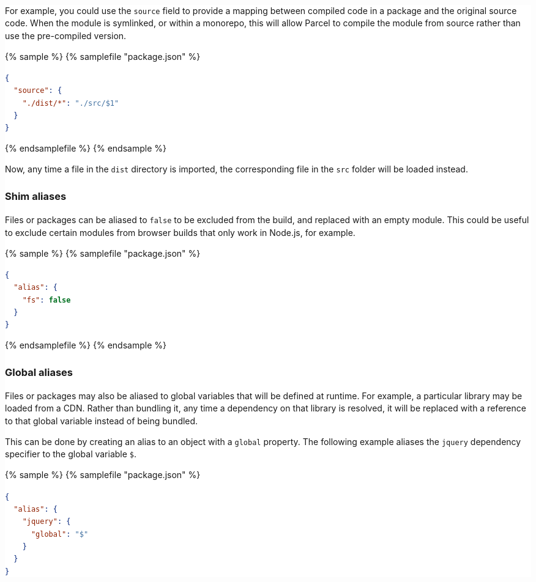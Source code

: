 For example, you could use the `source` field to provide a mapping between compiled code in a package and the original source code. When the module is symlinked, or within a monorepo, this will allow Parcel to compile the module from source rather than use the pre-compiled version.

{% sample %}
{% samplefile "package.json" %}

```json
{
  "source": {
    "./dist/*": "./src/$1"
  }
}
```

{% endsamplefile %}
{% endsample %}

Now, any time a file in the `dist` directory is imported, the corresponding file in the `src` folder will be loaded instead.

### Shim aliases

Files or packages can be aliased to `false` to be excluded from the build, and replaced with an empty module. This could be useful to exclude certain modules from browser builds that only work in Node.js, for example.

{% sample %}
{% samplefile "package.json" %}

```json
{
  "alias": {
    "fs": false
  }
}
```

{% endsamplefile %}
{% endsample %}

### Global aliases

Files or packages may also be aliased to global variables that will be defined at runtime. For example, a particular library may be loaded from a CDN. Rather than bundling it, any time a dependency on that library is resolved, it will be replaced with a reference to that global variable instead of being bundled.

This can be done by creating an alias to an object with a `global` property. The following example aliases the `jquery` dependency specifier to the global variable `$`.

{% sample %}
{% samplefile "package.json" %}

```json
{
  "alias": {
    "jquery": {
      "global": "$"
    }
  }
}
```
